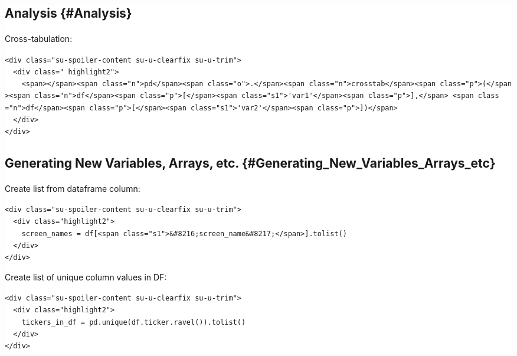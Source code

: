 ## <span id="Analysis">Analysis</span> {#Analysis}

<div class="border-box-transparent-bytes">
  <div class="su-spoiler su-spoiler-style-default su-spoiler-icon-caret su-spoiler-closed" data-scroll-offset="0">
    <div class="su-spoiler-title" tabindex="0" role="button">
      <span class="su-spoiler-icon"></span>Cross-tabulation:
    </div>
    
    <div class="su-spoiler-content su-u-clearfix su-u-trim">
      <div class=" highlight2">
        <span></span><span class="n">pd</span><span class="o">.</span><span class="n">crosstab</span><span class="p">(</span><span class="n">df</span><span class="p">[</span><span class="s1">'var1'</span><span class="p">],</span> <span class="n">df</span><span class="p">[</span><span class="s1">'var2'</span><span class="p">])</span>
      </div>
    </div>
  </div>
</div>



## <span id="Generating_New_Variables_Arrays_etc">Generating New Variables, Arrays, etc.</span> {#Generating_New_Variables_Arrays_etc}

<div class="border-box-transparent-bytes">
  <div class="su-spoiler su-spoiler-style-default su-spoiler-icon-caret su-spoiler-closed" data-scroll-offset="0">
    <div class="su-spoiler-title" tabindex="0" role="button">
      <span class="su-spoiler-icon"></span>Create list from dataframe column:
    </div>
    
    <div class="su-spoiler-content su-u-clearfix su-u-trim">
      <div class="highlight2">
        screen_names = df[<span class="s1">&#8216;screen_name&#8217;</span>].tolist()
      </div>
    </div>
  </div>
  
  <div class="su-spoiler su-spoiler-style-default su-spoiler-icon-caret su-spoiler-closed" data-scroll-offset="0">
    <div class="su-spoiler-title" tabindex="0" role="button">
      <span class="su-spoiler-icon"></span>Create list of unique column values in DF:
    </div>
    
    <div class="su-spoiler-content su-u-clearfix su-u-trim">
      <div class="highlight2">
        tickers_in_df = pd.unique(df.ticker.ravel()).tolist()
      </div>
    </div>
  </div>
  